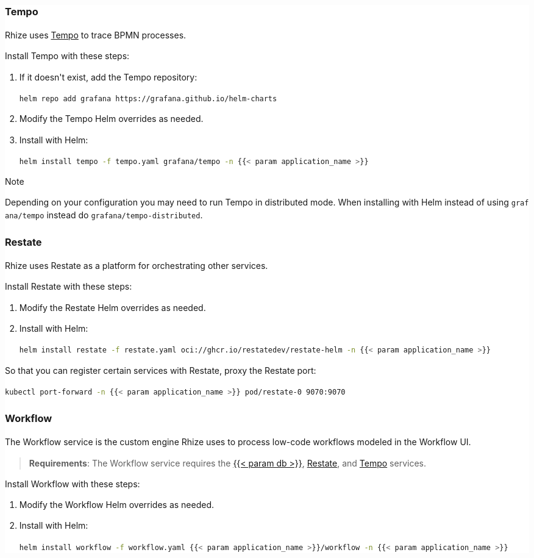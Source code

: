 ### Tempo

Rhize uses [Tempo](https://grafana.com/oss/tempo/) to trace BPMN processes.

Install Tempo with these steps:

1. If it doesn't exist, add the Tempo repository:

    ```bash
    helm repo add grafana https://grafana.github.io/helm-charts
    ```

1. Modify the Tempo Helm overrides as needed.

1. Install with Helm:

    ```bash
    helm install tempo -f tempo.yaml grafana/tempo -n {{< param application_name >}}
    ```

> [!NOTE] 
> Depending on your configuration you may need to run Tempo in distributed mode. When installing with Helm instead of using `grafana/tempo` instead do `grafana/tempo-distributed`.

### Restate

Rhize uses Restate as a platform for orchestrating other services.

Install Restate with these steps:

1. Modify the Restate Helm overrides as needed.

1. Install with Helm:

    ```bash
    helm install restate -f restate.yaml oci://ghcr.io/restatedev/restate-helm -n {{< param application_name >}}
    ```

So that you can register certain services with Restate, proxy the Restate port:

   ```bash
   kubectl port-forward -n {{< param application_name >}} pod/restate-0 9070:9070
   ```

### Workflow

The Workflow service is the custom engine Rhize uses to process low-code workflows modeled in the Workflow UI.

> **Requirements**: The Workflow service requires the [{{< param db >}}](#db), [Restate](#restate), and [Tempo](#tempo) services.

Install Workflow with these steps:

1. Modify the Workflow Helm overrides as needed.

1. Install with Helm:

   ```bash
   helm install workflow -f workflow.yaml {{< param application_name >}}/workflow -n {{< param application_name >}}
   ```
